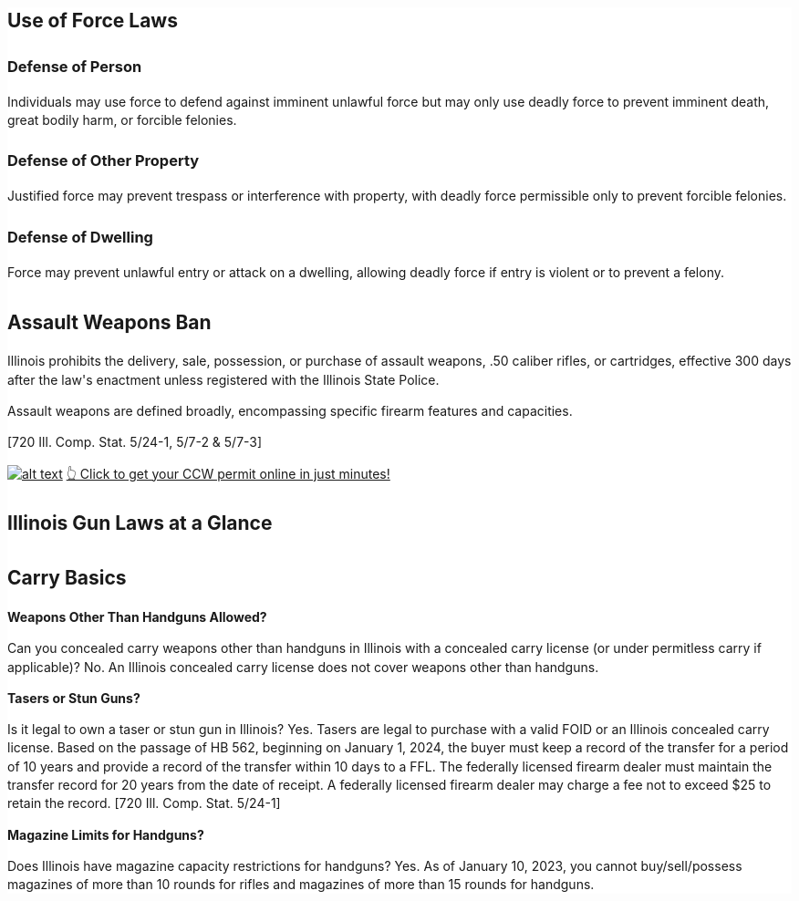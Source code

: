 ## Use of Force Laws

### Defense of Person

Individuals may use force to defend against imminent unlawful force but may only use deadly force to prevent imminent death, great bodily harm, or forcible felonies.

### Defense of Other Property

Justified force may prevent trespass or interference with property, with deadly force permissible only to prevent forcible felonies.

### Defense of Dwelling

Force may prevent unlawful entry or attack on a dwelling, allowing deadly force if entry is violent or to prevent a felony.

## Assault Weapons Ban

Illinois prohibits the delivery, sale, possession, or purchase of assault weapons, .50 caliber rifles, or cartridges, effective 300 days after the law's enactment unless registered with the Illinois State Police.

Assault weapons are defined broadly, encompassing specific firearm features and capacities.

\[720 Ill. Comp. Stat. 5/24-1, 5/7-2 & 5/7-3\]

[![alt text](<https://fast.image.delivery/zpnnrel.jpg>)](https://serp.ly/ccw)
[👆 Click to get your CCW permit online in just minutes!](https://serp.ly/ccw)

## Illinois Gun Laws at a Glance

## Carry Basics

**Weapons Other Than Handguns Allowed?**

Can you concealed carry weapons other than handguns in Illinois with a concealed carry license (or under permitless carry if applicable)? No. An Illinois concealed carry license does not cover weapons other than handguns.

**Tasers or Stun Guns?**

Is it legal to own a taser or stun gun in Illinois? Yes. Tasers are legal to purchase with a valid FOID or an Illinois concealed carry license. Based on the passage of HB 562, beginning on January 1, 2024, the buyer must keep a record of the transfer for a period of 10 years and provide a record of the transfer within 10 days to a FFL. The federally licensed firearm dealer must maintain the transfer record for 20 years from the date of receipt. A federally licensed firearm dealer may charge a fee not to exceed $25 to retain the record. \[720 Ill. Comp. Stat. 5/24-1\]

**Magazine Limits for Handguns?**

Does Illinois have magazine capacity restrictions for handguns? Yes. As of January 10, 2023, you cannot buy/sell/possess magazines of more than 10 rounds for rifles and magazines of more than 15 rounds for handguns.
